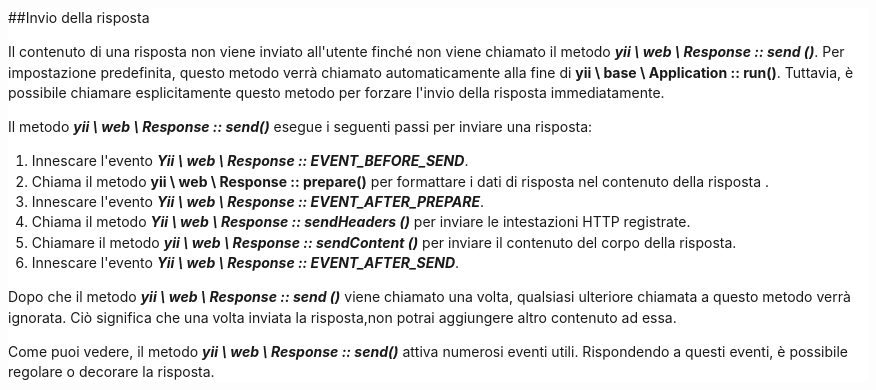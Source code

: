 
##Invio della risposta


Il contenuto di una risposta non viene inviato all'utente finché non viene chiamato il metodo ***yii \ web \ Response :: send ()***. Per impostazione predefinita, questo metodo verrà chiamato automaticamente alla fine di **yii \ base \ Application :: run()**. Tuttavia, è possibile chiamare esplicitamente questo metodo per forzare l'invio della risposta immediatamente.

Il metodo ***yii \ web \ Response :: send()*** esegue i seguenti passi per inviare una risposta:

1. Innescare l'evento ***Yii \ web \ Response :: EVENT_BEFORE_SEND***.
2. Chiama il metodo **yii \ web \ Response :: prepare()** per formattare i dati di risposta nel contenuto della risposta .
3. Innescare l'evento ***Yii \ web \ Response :: EVENT_AFTER_PREPARE***.
4. Chiama il metodo ***Yii \ web \ Response :: sendHeaders ()*** per inviare le intestazioni HTTP registrate.
5. Chiamare il metodo ***yii \ web \ Response :: sendContent ()*** per inviare il contenuto del corpo della risposta.
6. Innescare l'evento ***Yii \ web \ Response :: EVENT_AFTER_SEND***.

Dopo che il metodo ***yii \ web \ Response :: send ()*** viene chiamato una volta, qualsiasi ulteriore chiamata a questo metodo verrà ignorata. Ciò significa che una volta inviata la risposta,non potrai aggiungere altro contenuto ad essa.

Come puoi vedere, il metodo ***yii \ web \ Response :: send()*** attiva numerosi eventi utili. Rispondendo a questi eventi, è possibile regolare o decorare la risposta.
















































